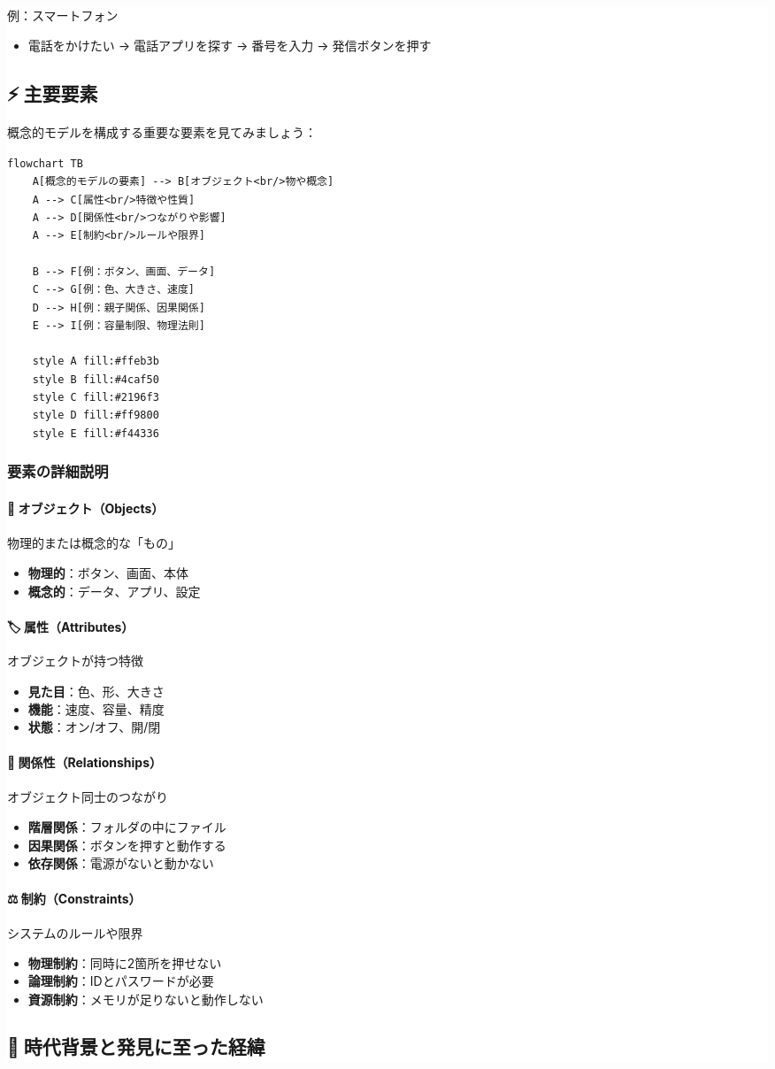 例：スマートフォン
- 電話をかけたい → 電話アプリを探す → 番号を入力 → 発信ボタンを押す

## ⚡ 主要要素

概念的モデルを構成する重要な要素を見てみましょう：

```mermaid
flowchart TB
    A[概念的モデルの要素] --> B[オブジェクト<br/>物や概念]
    A --> C[属性<br/>特徴や性質]
    A --> D[関係性<br/>つながりや影響]
    A --> E[制約<br/>ルールや限界]
    
    B --> F[例：ボタン、画面、データ]
    C --> G[例：色、大きさ、速度]
    D --> H[例：親子関係、因果関係]
    E --> I[例：容量制限、物理法則]
    
    style A fill:#ffeb3b
    style B fill:#4caf50
    style C fill:#2196f3
    style D fill:#ff9800
    style E fill:#f44336
```

### 要素の詳細説明

#### 🧱 オブジェクト（Objects）
物理的または概念的な「もの」
- **物理的**：ボタン、画面、本体
- **概念的**：データ、アプリ、設定

#### 🏷️ 属性（Attributes）
オブジェクトが持つ特徴
- **見た目**：色、形、大きさ
- **機能**：速度、容量、精度
- **状態**：オン/オフ、開/閉

#### 🔗 関係性（Relationships）
オブジェクト同士のつながり
- **階層関係**：フォルダの中にファイル
- **因果関係**：ボタンを押すと動作する
- **依存関係**：電源がないと動かない

#### ⚖️ 制約（Constraints）
システムのルールや限界
- **物理制約**：同時に2箇所を押せない
- **論理制約**：IDとパスワードが必要
- **資源制約**：メモリが足りないと動作しない

## 📜 時代背景と発見に至った経緯
